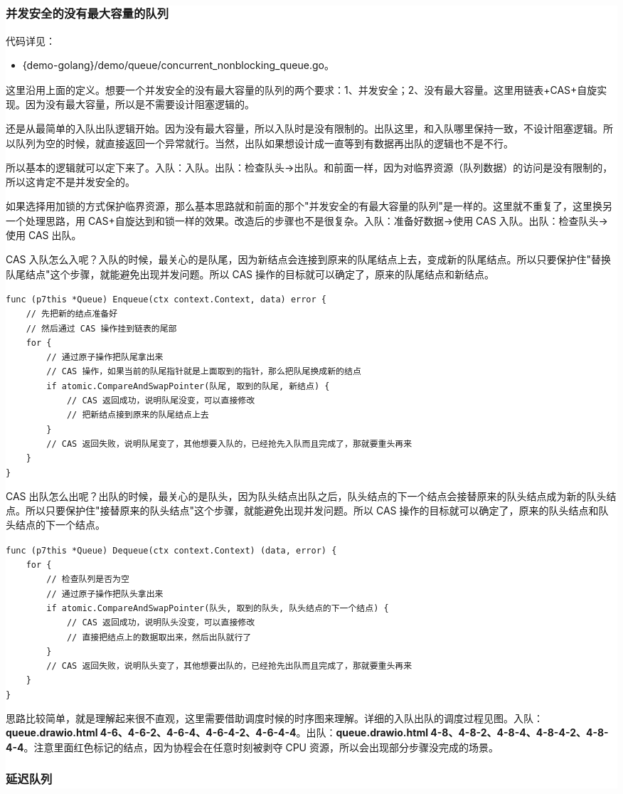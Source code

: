### 并发安全的没有最大容量的队列

代码详见：

- {demo-golang}/demo/queue/concurrent_nonblocking_queue.go。

这里沿用上面的定义。想要一个并发安全的没有最大容量的队列的两个要求：1、并发安全；2、没有最大容量。这里用链表+CAS+自旋实现。因为没有最大容量，所以是不需要设计阻塞逻辑的。

还是从最简单的入队出队逻辑开始。因为没有最大容量，所以入队时是没有限制的。出队这里，和入队哪里保持一致，不设计阻塞逻辑。所以队列为空的时候，就直接返回一个异常就行。当然，出队如果想设计成一直等到有数据再出队的逻辑也不是不行。

所以基本的逻辑就可以定下来了。入队：入队。出队：检查队头->出队。和前面一样，因为对临界资源（队列数据）的访问是没有限制的，所以这肯定不是并发安全的。

如果选择用加锁的方式保护临界资源，那么基本思路就和前面的那个"并发安全的有最大容量的队列"是一样的。这里就不重复了，这里换另一个处理思路，用 CAS+自旋达到和锁一样的效果。改造后的步骤也不是很复杂。入队：准备好数据->使用 CAS 入队。出队：检查队头->使用 CAS 出队。

CAS 入队怎么入呢？入队的时候，最关心的是队尾，因为新结点会连接到原来的队尾结点上去，变成新的队尾结点。所以只要保护住"替换队尾结点"这个步骤，就能避免出现并发问题。所以 CAS 操作的目标就可以确定了，原来的队尾结点和新结点。

```
func (p7this *Queue) Enqueue(ctx context.Context, data) error {
	// 先把新的结点准备好
	// 然后通过 CAS 操作挂到链表的尾部
	for {
		// 通过原子操作把队尾拿出来
		// CAS 操作，如果当前的队尾指针就是上面取到的指针，那么把队尾换成新的结点
		if atomic.CompareAndSwapPointer(队尾, 取到的队尾, 新结点) {
			// CAS 返回成功，说明队尾没变，可以直接修改
			// 把新结点接到原来的队尾结点上去
		}
		// CAS 返回失败，说明队尾变了，其他想要入队的，已经抢先入队而且完成了，那就要重头再来
	}
}
```

CAS 出队怎么出呢？出队的时候，最关心的是队头，因为队头结点出队之后，队头结点的下一个结点会接替原来的队头结点成为新的队头结点。所以只要保护住"接替原来的队头结点"这个步骤，就能避免出现并发问题。所以 CAS 操作的目标就可以确定了，原来的队头结点和队头结点的下一个结点。

```
func (p7this *Queue) Dequeue(ctx context.Context) (data, error) {
	for {
		// 检查队列是否为空
		// 通过原子操作把队头拿出来
		if atomic.CompareAndSwapPointer(队头, 取到的队头, 队头结点的下一个结点) {
			// CAS 返回成功，说明队头没变，可以直接修改
			// 直接把结点上的数据取出来，然后出队就行了
		}
		// CAS 返回失败，说明队头变了，其他想要出队的，已经抢先出队而且完成了，那就要重头再来
	}
}
```

思路比较简单，就是理解起来很不直观，这里需要借助调度时候的时序图来理解。详细的入队出队的调度过程见图。入队：**queue.drawio.html 4-6、4-6-2、4-6-4、4-6-4-2、4-6-4-4**。出队：**queue.drawio.html 4-8、4-8-2、4-8-4、4-8-4-2、4-8-4-4**。注意里面红色标记的结点，因为协程会在任意时刻被剥夺 CPU 资源，所以会出现部分步骤没完成的场景。

### 延迟队列
